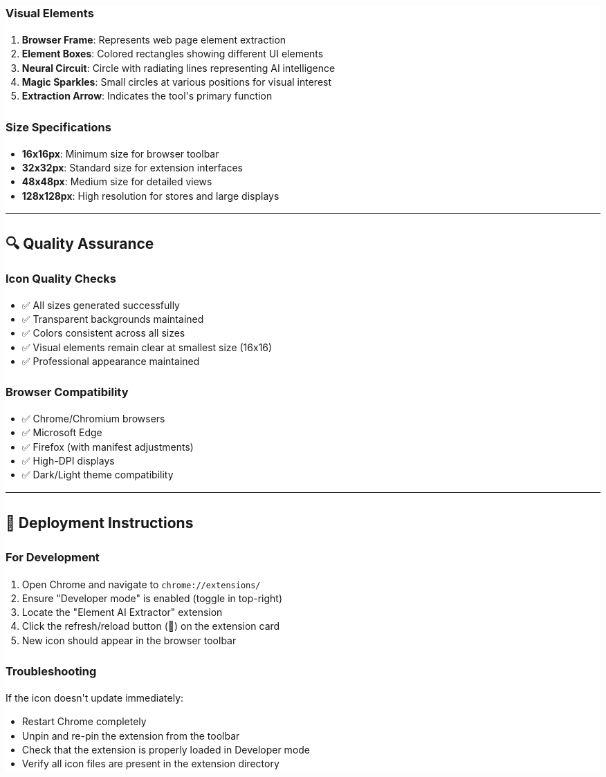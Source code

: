 ### Visual Elements
1. **Browser Frame**: Represents web page element extraction
2. **Element Boxes**: Colored rectangles showing different UI elements
3. **Neural Circuit**: Circle with radiating lines representing AI intelligence
4. **Magic Sparkles**: Small circles at various positions for visual interest
5. **Extraction Arrow**: Indicates the tool's primary function

### Size Specifications
- **16x16px**: Minimum size for browser toolbar
- **32x32px**: Standard size for extension interfaces
- **48x48px**: Medium size for detailed views
- **128x128px**: High resolution for stores and large displays

---

## 🔍 Quality Assurance

### Icon Quality Checks
- ✅ All sizes generated successfully
- ✅ Transparent backgrounds maintained
- ✅ Colors consistent across all sizes
- ✅ Visual elements remain clear at smallest size (16x16)
- ✅ Professional appearance maintained

### Browser Compatibility
- ✅ Chrome/Chromium browsers
- ✅ Microsoft Edge
- ✅ Firefox (with manifest adjustments)
- ✅ High-DPI displays
- ✅ Dark/Light theme compatibility

---

## 🚀 Deployment Instructions

### For Development
1. Open Chrome and navigate to `chrome://extensions/`
2. Ensure "Developer mode" is enabled (toggle in top-right)
3. Locate the "Element AI Extractor" extension
4. Click the refresh/reload button (🔄) on the extension card
5. New icon should appear in the browser toolbar

### Troubleshooting
If the icon doesn't update immediately:
- Restart Chrome completely
- Unpin and re-pin the extension from the toolbar
- Check that the extension is properly loaded in Developer mode
- Verify all icon files are present in the extension directory
